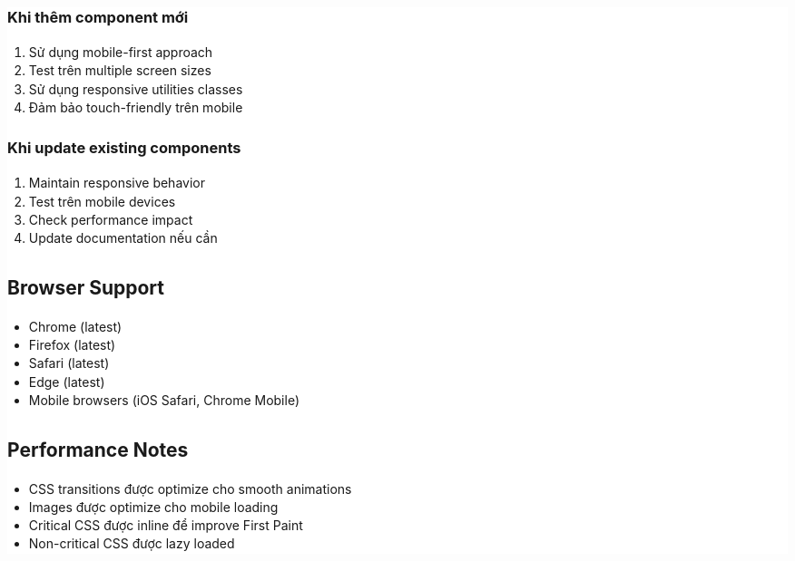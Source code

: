 ### Khi thêm component mới

1. Sử dụng mobile-first approach
2. Test trên multiple screen sizes
3. Sử dụng responsive utilities classes
4. Đảm bảo touch-friendly trên mobile

### Khi update existing components

1. Maintain responsive behavior
2. Test trên mobile devices
3. Check performance impact
4. Update documentation nếu cần

## Browser Support

- Chrome (latest)
- Firefox (latest)
- Safari (latest)
- Edge (latest)
- Mobile browsers (iOS Safari, Chrome Mobile)

## Performance Notes

- CSS transitions được optimize cho smooth animations
- Images được optimize cho mobile loading
- Critical CSS được inline để improve First Paint
- Non-critical CSS được lazy loaded
